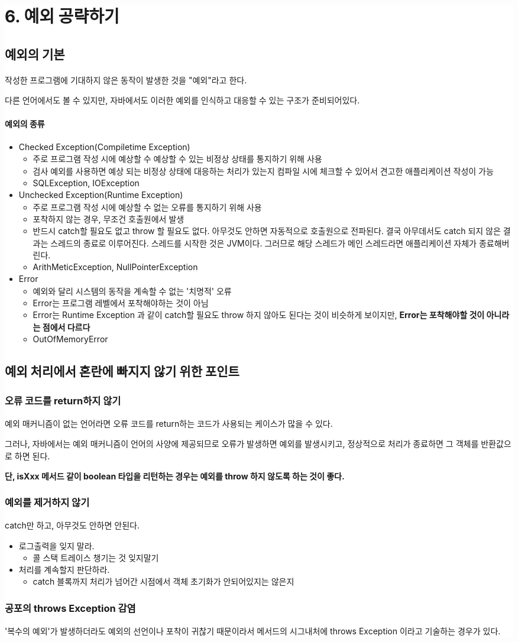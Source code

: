 # 6. 예외 공략하기

## 예외의 기본

작성한 프로그램에 기대하지 않은 동작이 발생한 것을 "예외"라고 한다.

다른 언어에서도 볼 수 있지만, 자바에서도 이러한 예외를 인식하고 대응할 수 있는 구조가 준비되어있다.



#### 예외의 종류

- Checked Exception(Compiletime Exception)
  - 주로 프로그램 작성 시에 예상할 수 예상할 수 있는 비정상 상태를 통지하기 위해 사용
  - 검사 예외를 사용하면 예상 되는 비정상 상태에 대응하는 처리가 있는지 컴파일 시에 체크할 수 있어서 견고한 애플리케이션 작성이 가능
  - SQLException, IOException
- Unchecked Exception(Runtime Exception)
  - 주로 프로그램 작성 시에 예상할 수 없는 오류를 통지하기 위해 사용
  - 포착하지 않는 경우, 무조건 호출원에서 발생
  - 반드시 catch할 필요도 없고 throw 할 필요도 없다. 아무것도 안하면 자동적으로 호출원으로 전파된다. 결국 아무데서도 catch 되지 않은 결과는 스레드의 종료로 이루어진다. 스레드를 시작한 것은 JVM이다. 그러므로 해당 스레드가 메인 스레드라면 애플리케이션 자체가 종료해버린다.
  - ArithMeticException, NullPointerException
- Error
  - 예외와 달리 시스템의 동작을 계속할 수 없는 '치명적' 오류
  - Error는 프로그램 레벨에서 포착해야하는 것이 아님
  - Error는 Runtime Exception 과 같이 catch할 필요도 throw 하지 않아도 된다는 것이 비슷하게 보이지만, 
    **Error는 포착해야할 것이 아니라는 점에서 다르다**
  - OutOfMemoryError



## 예외 처리에서 혼란에 빠지지 않기 위한 포인트

### 오류 코드를 return하지 않기

예외 매커니즘이 없는 언어라면 오류 코드를 return하는 코드가 사용되는 케이스가 많을 수 있다.

그러나, 자바에서는 예외 매커니즘이 언어의 사양에 제공되므로 오류가 발생하면 예외를 발생시키고, 정상적으로 처리가 종료하면 그 객체를 반환값으로 하면 된다.

**단, isXxx 메서드 같이 boolean 타입을 리턴하는 경우는 예외를 throw 하지 않도록 하는 것이 좋다.**

### 예외를 제거하지 않기

catch만 하고, 아무것도 안하면 안된다.

- 로그출력을 잊지 말라.
  - 콜 스택 트레이스 챙기는 것 잊지말기
- 처리를 계속할지 판단하라.
  - catch 블록까지 처리가 넘어간 시점에서 객체 초기화가 안되어있지는 않은지

### 공포의 throws Exception 감염

'복수의 예외'가 발생하더라도 예외의 선언이나 포착이 귀찮기 때문이라서 메서드의 시그내처에 throws Exception 이라고 기술하는 경우가 있다.
